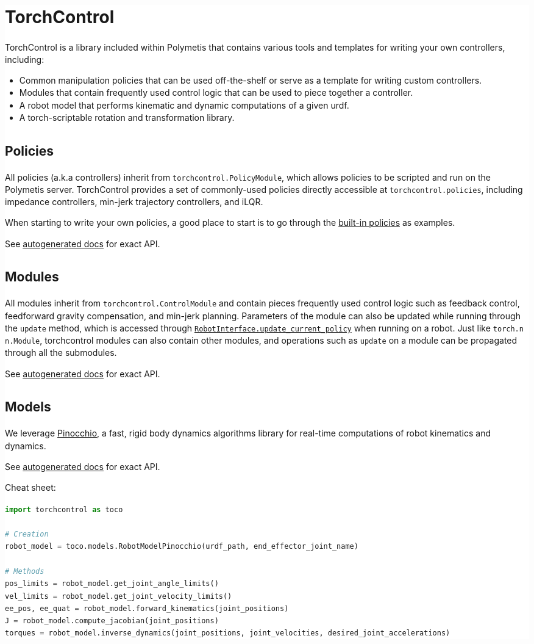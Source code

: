 # TorchControl

TorchControl is a library included within Polymetis that contains various tools and templates for writing your own controllers, including:
- Common manipulation policies that can be used off-the-shelf or serve as a template for writing custom controllers.
- Modules that contain frequently used control logic that can be used to piece together a controller.
- A robot model that performs kinematic and dynamic computations of a given urdf.
- A torch-scriptable rotation and transformation library.

## Policies

All policies (a.k.a controllers) inherit from `torchcontrol.PolicyModule`, which allows policies to be scripted and run on the Polymetis server.
TorchControl provides a set of commonly-used policies directly accessible at `torchcontrol.policies`, including impedance controllers, min-jerk trajectory controllers, and iLQR.

When starting to write your own policies, a good place to start is to go through the [built-in policies](https://github.com/facebookresearch/fairo/tree/main/polymetis/polymetis/python/torchcontrol/policies) as examples.

See [autogenerated docs](torchcontrol.policies) for exact API.

## Modules

All modules inherit from `torchcontrol.ControlModule` and contain pieces frequently used control logic such as feedback control, feedforward gravity compensation, and min-jerk planning.
Parameters of the module can also be updated while running through the `update` method, which is accessed through [`RobotInterface.update_current_policy`](polymetis.robot_interface) when running on a robot.
Just like `torch.nn.Module`, torchcontrol modules can also contain other modules, and operations such as `update` on a module can be propagated through all the submodules.

See [autogenerated docs](torchcontrol.modules) for exact API.

## Models

We leverage [Pinocchio](https://github.com/stack-of-tasks/pinocchio), a fast, rigid body dynamics algorithms library for real-time computations of robot kinematics and dynamics. 

See [autogenerated docs](torchcontrol.models) for exact API.

Cheat sheet:
```py
import torchcontrol as toco

# Creation
robot_model = toco.models.RobotModelPinocchio(urdf_path, end_effector_joint_name)

# Methods
pos_limits = robot_model.get_joint_angle_limits()
vel_limits = robot_model.get_joint_velocity_limits()
ee_pos, ee_quat = robot_model.forward_kinematics(joint_positions)
J = robot_model.compute_jacobian(joint_positions)
torques = robot_model.inverse_dynamics(joint_positions, joint_velocities, desired_joint_accelerations)
```
